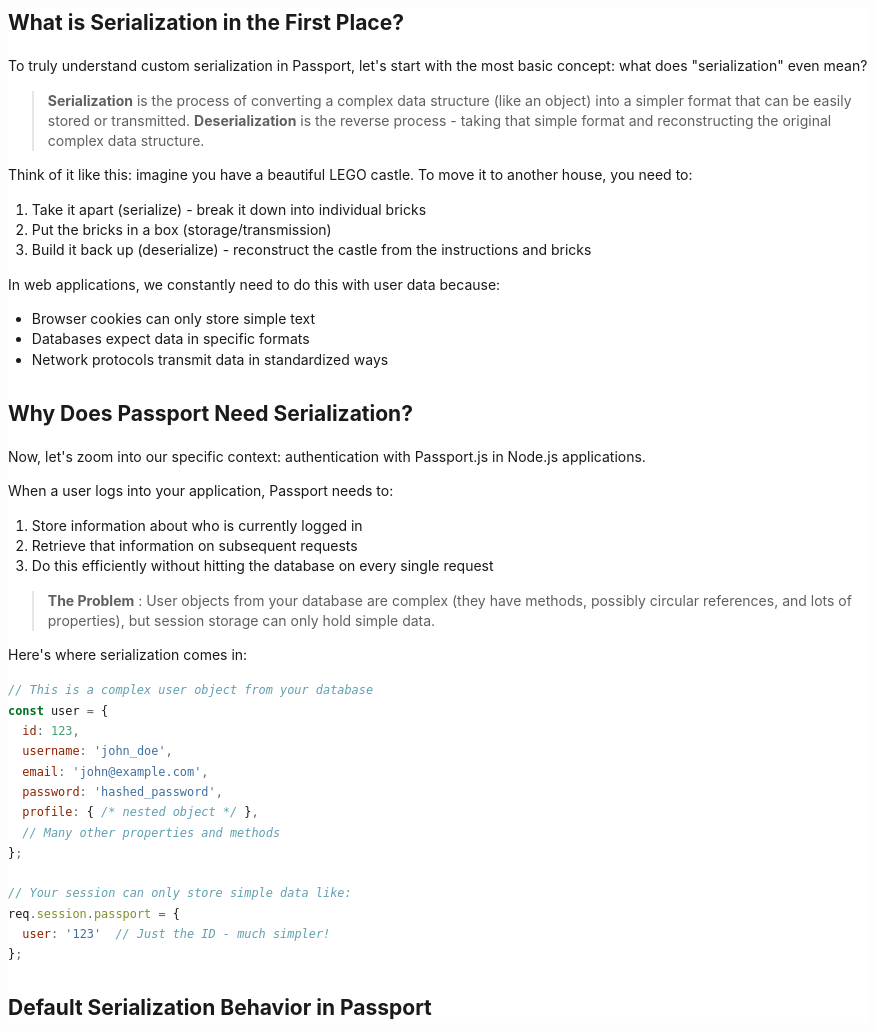 
## What is Serialization in the First Place?

To truly understand custom serialization in Passport, let's start with the most basic concept: what does "serialization" even mean?

> **Serialization** is the process of converting a complex data structure (like an object) into a simpler format that can be easily stored or transmitted. **Deserialization** is the reverse process - taking that simple format and reconstructing the original complex data structure.

Think of it like this: imagine you have a beautiful LEGO castle. To move it to another house, you need to:

1. Take it apart (serialize) - break it down into individual bricks
2. Put the bricks in a box (storage/transmission)
3. Build it back up (deserialize) - reconstruct the castle from the instructions and bricks

In web applications, we constantly need to do this with user data because:

* Browser cookies can only store simple text
* Databases expect data in specific formats
* Network protocols transmit data in standardized ways

## Why Does Passport Need Serialization?

Now, let's zoom into our specific context: authentication with Passport.js in Node.js applications.

When a user logs into your application, Passport needs to:

1. Store information about who is currently logged in
2. Retrieve that information on subsequent requests
3. Do this efficiently without hitting the database on every single request

> **The Problem** : User objects from your database are complex (they have methods, possibly circular references, and lots of properties), but session storage can only hold simple data.

Here's where serialization comes in:

```javascript
// This is a complex user object from your database
const user = {
  id: 123,
  username: 'john_doe',
  email: 'john@example.com',
  password: 'hashed_password',
  profile: { /* nested object */ },
  // Many other properties and methods
};

// Your session can only store simple data like:
req.session.passport = {
  user: '123'  // Just the ID - much simpler!
};
```

## Default Serialization Behavior in Passport
